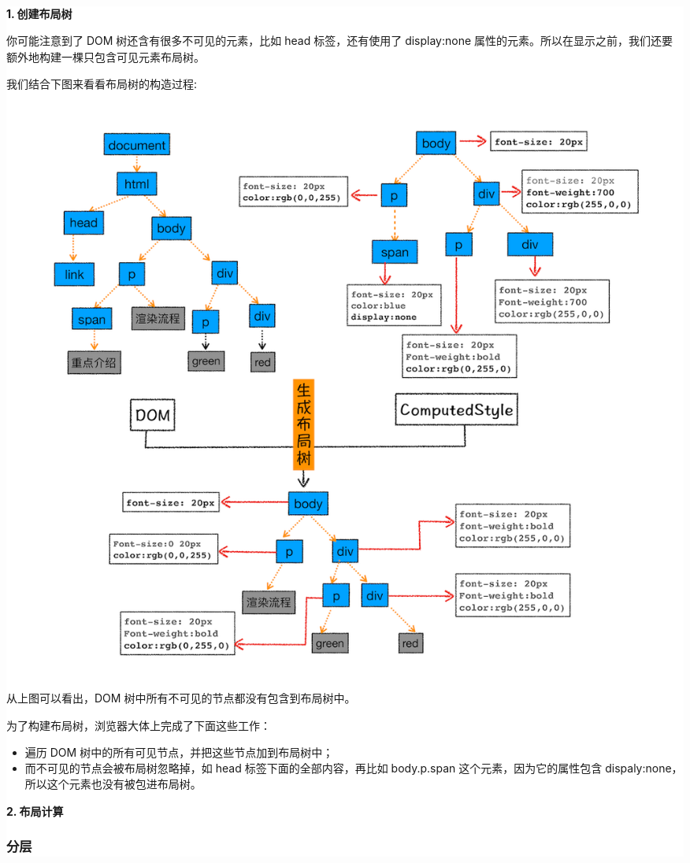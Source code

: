 **1. 创建布局树**

你可能注意到了 DOM 树还含有很多不可见的元素，比如 head 标签，还有使用了 display:none 属性的元素。所以在显示之前，我们还要额外地构建一棵只包含可见元素布局树。

我们结合下图来看看布局树的构造过程:
![](./images/layout.png)

从上图可以看出，DOM 树中所有不可见的节点都没有包含到布局树中。

为了构建布局树，浏览器大体上完成了下面这些工作：

* 遍历 DOM 树中的所有可见节点，并把这些节点加到布局树中；
* 而不可见的节点会被布局树忽略掉，如 head 标签下面的全部内容，再比如 body.p.span 这个元素，因为它的属性包含 dispaly:none，所以这个元素也没有被包进布局树。

**2. 布局计算**

### 分层
